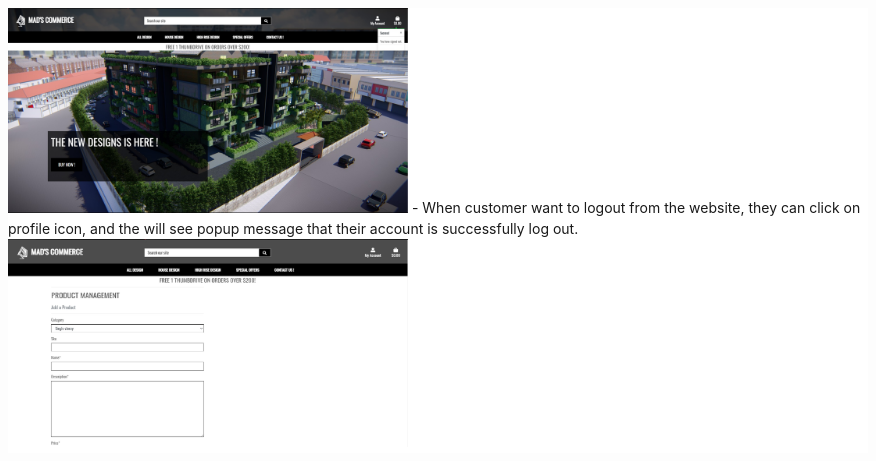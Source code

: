 <img src="media/17.jpg" width="400">
    - When customer want to logout from the website, they can click on profile icon,
    and the will see popup message that their account is successfully log out.

<img src="media/18.jpg" width="400">